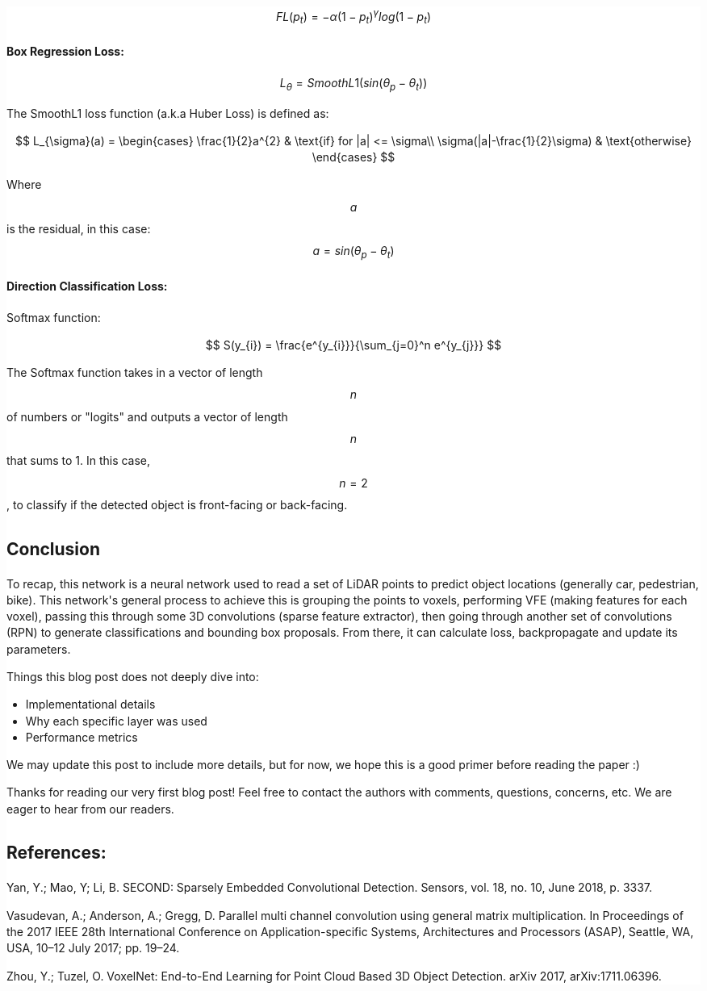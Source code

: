 $$ FL(p_{t}) = -\alpha(1-p_{t})^{\gamma}log(1-p_{t}) $$  
  
#### Box Regression Loss:
  
$$ L_{\theta} = SmoothL1(sin(\theta_{p} - \theta_{t})) $$  

The SmoothL1 loss function (a.k.a Huber Loss) is defined as:  
  
$$ L_{\sigma}(a) = \begin{cases}
  \frac{1}{2}a^{2} & \text{if} for |a| <= \sigma\\
  \sigma(|a|-\frac{1}{2}\sigma) & \text{otherwise}
\end{cases}
$$
  
Where $$a$$ is the residual, in this case: $$a = sin(\theta_{p} - \theta_{t})$$ 

#### Direction Classification Loss:  
Softmax function:  

$$ S(y_{i}) = \frac{e^{y_{i}}}{\sum_{j=0}^n e^{y_{j}}} $$
  
The Softmax function takes in a vector of length $$n$$ of numbers or "logits" and outputs a vector of length $$n$$ that sums to 1. In this case, $$n=2$$, to classify if the detected object is front-facing or back-facing.

## Conclusion
To recap, this network is a neural network used to read a set of LiDAR points to predict object locations (generally car, pedestrian, bike). This network's general process to achieve this is grouping the points to voxels, performing VFE (making features for each voxel), passing this through some 3D convolutions (sparse feature extractor), then going through another set of convolutions (RPN) to generate classifications and bounding box proposals. From there, it can calculate loss, backpropagate and update its parameters.

Things this blog post does not deeply dive into:
- Implementational details
- Why each specific layer was used
- Performance metrics

We may update this post to include more details, but for now, we hope this is a good primer before reading the paper :)

Thanks for reading our very first blog post! Feel free to contact the authors with comments, questions, concerns, etc. We are eager to hear from our readers.

## References:
Yan, Y.; Mao, Y; Li, B. SECOND: Sparsely Embedded Convolutional Detection. Sensors, vol. 18, no. 10, June 2018, p. 3337.

Vasudevan, A.; Anderson, A.; Gregg, D. Parallel multi channel convolution using general matrix
multiplication. In Proceedings of the 2017 IEEE 28th International Conference on Application-specific
Systems, Architectures and Processors (ASAP), Seattle, WA, USA, 10–12 July 2017; pp. 19–24.

Zhou, Y.; Tuzel, O. VoxelNet: End-to-End Learning for Point Cloud Based 3D Object Detection. arXiv 2017,
arXiv:1711.06396.


